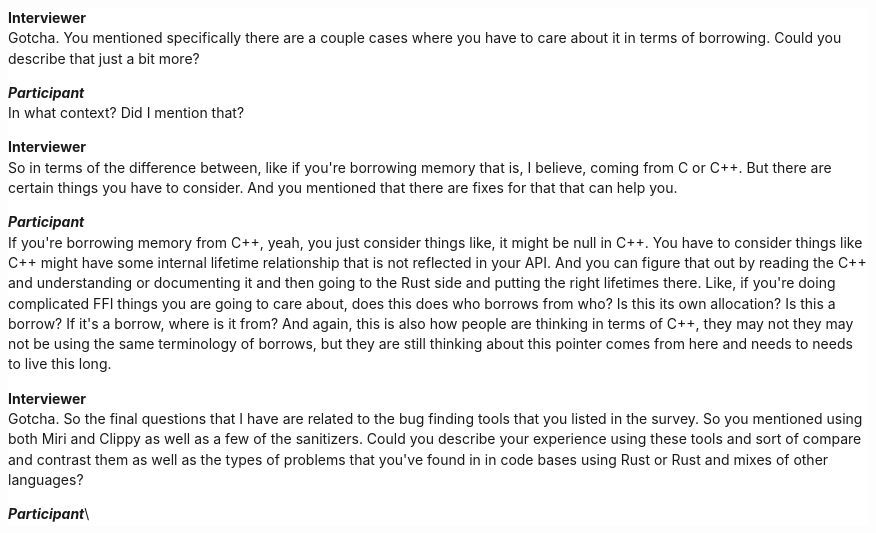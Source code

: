 **Interviewer**\
Gotcha. You mentioned specifically there are a couple cases where you have to care about it in terms of borrowing. Could you describe that just a bit more?

***Participant***\
In what context? Did I mention that?

**Interviewer**\
So in terms of the difference between, like if you're borrowing memory that is, I believe, coming from C or C++. But there are certain things you have to consider. And you mentioned that there are fixes for that that can help you. 

***Participant***\
If you're borrowing memory from C++, yeah, you just consider things like, it might be null in C++. You have to consider things like C++ might have some internal lifetime relationship that is not reflected in your API. And you can figure that out by reading the C++ and understanding or documenting it and then going to the Rust side and putting the right lifetimes there. Like, if you're doing complicated FFI things you are going to care about, does this does who borrows from who? Is this its own allocation? Is this a borrow? If it's a borrow, where is it from? And again, this is also how people are thinking in terms of C++, they may not they may not be using the same terminology of borrows, but they are still thinking about this pointer comes from here and needs to needs to live this long.

**Interviewer**\
Gotcha. So the final questions that I have are related to the bug finding tools that you listed in the survey. So you mentioned using both Miri and Clippy as well as a few of the sanitizers. Could you describe your experience using these tools and sort of compare and contrast them as well as the types of problems that you've found in in code bases using Rust or Rust and mixes of other languages?

***Participant***\